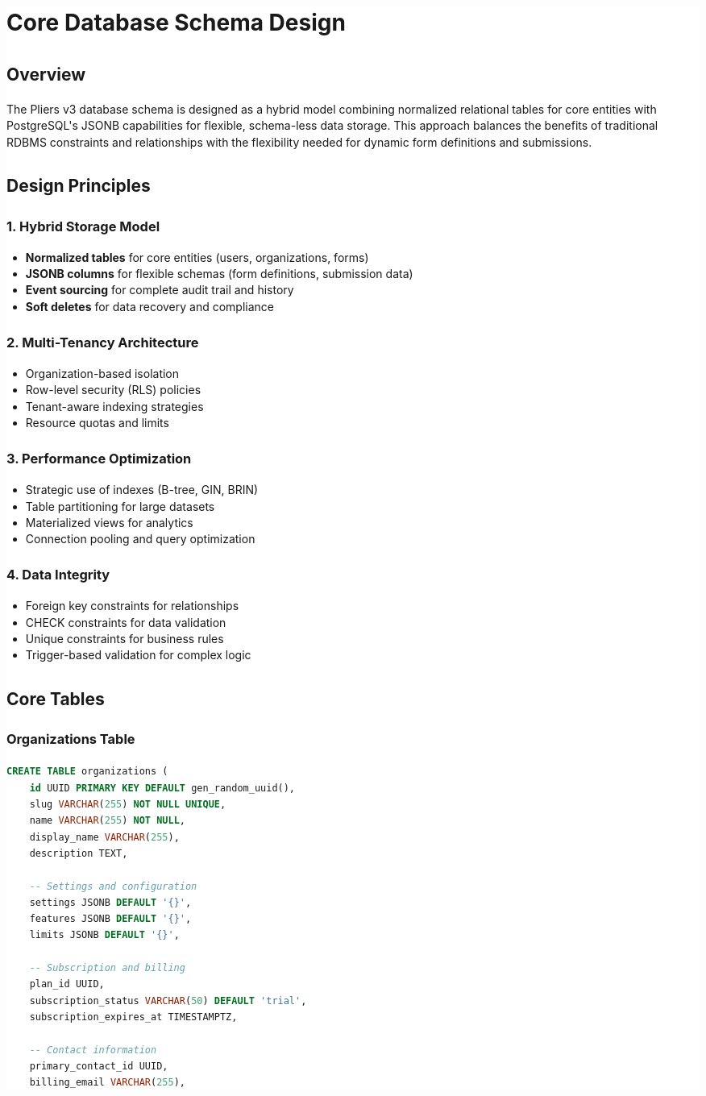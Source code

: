 # Core Database Schema Design

## Overview

The Pliers v3 database schema is designed as a hybrid model combining normalized relational tables for core entities with PostgreSQL's JSONB capabilities for flexible, schema-less data storage. This approach balances the benefits of traditional RDBMS constraints and relationships with the flexibility needed for dynamic form definitions and submissions.

## Design Principles

### 1. Hybrid Storage Model
- **Normalized tables** for core entities (users, organizations, forms)
- **JSONB columns** for flexible schemas (form definitions, submission data)
- **Event sourcing** for complete audit trail and history
- **Soft deletes** for data recovery and compliance

### 2. Multi-Tenancy Architecture
- Organization-based isolation
- Row-level security (RLS) policies
- Tenant-aware indexing strategies
- Resource quotas and limits

### 3. Performance Optimization
- Strategic use of indexes (B-tree, GIN, BRIN)
- Table partitioning for large datasets
- Materialized views for analytics
- Connection pooling and query optimization

### 4. Data Integrity
- Foreign key constraints for relationships
- CHECK constraints for data validation
- Unique constraints for business rules
- Trigger-based validation for complex logic

## Core Tables

### Organizations Table

```sql
CREATE TABLE organizations (
    id UUID PRIMARY KEY DEFAULT gen_random_uuid(),
    slug VARCHAR(255) NOT NULL UNIQUE,
    name VARCHAR(255) NOT NULL,
    display_name VARCHAR(255),
    description TEXT,

    -- Settings and configuration
    settings JSONB DEFAULT '{}',
    features JSONB DEFAULT '{}',
    limits JSONB DEFAULT '{}',

    -- Subscription and billing
    plan_id UUID,
    subscription_status VARCHAR(50) DEFAULT 'trial',
    subscription_expires_at TIMESTAMPTZ,

    -- Contact information
    primary_contact_id UUID,
    billing_email VARCHAR(255),
```